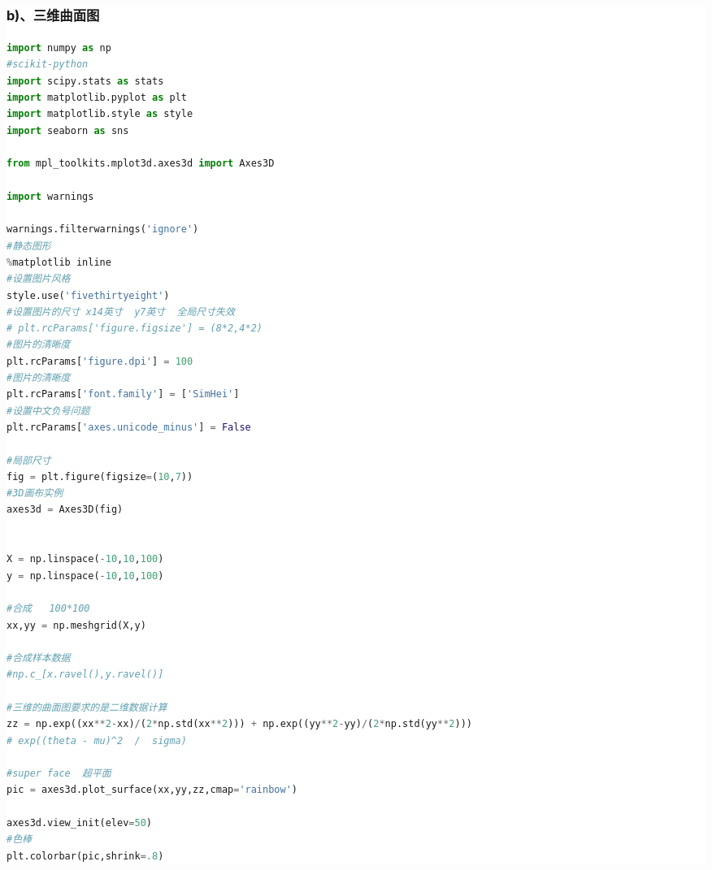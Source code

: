 ### b)、三维曲面图

```python
import numpy as np
#scikit-python
import scipy.stats as stats
import matplotlib.pyplot as plt
import matplotlib.style as style
import seaborn as sns

from mpl_toolkits.mplot3d.axes3d import Axes3D

import warnings

warnings.filterwarnings('ignore')
#静态图形
%matplotlib inline
#设置图片风格
style.use('fivethirtyeight')
#设置图片的尺寸 x14英寸  y7英寸  全局尺寸失效
# plt.rcParams['figure.figsize'] = (8*2,4*2)
#图片的清晰度
plt.rcParams['figure.dpi'] = 100
#图片的清晰度
plt.rcParams['font.family'] = ['SimHei']
#设置中文负号问题
plt.rcParams['axes.unicode_minus'] = False

#局部尺寸
fig = plt.figure(figsize=(10,7))
#3D画布实例
axes3d = Axes3D(fig)


X = np.linspace(-10,10,100)
y = np.linspace(-10,10,100)

#合成   100*100
xx,yy = np.meshgrid(X,y)

#合成样本数据
#np.c_[x.ravel(),y.ravel()]

#三维的曲面图要求的是二维数据计算
zz = np.exp((xx**2-xx)/(2*np.std(xx**2))) + np.exp((yy**2-yy)/(2*np.std(yy**2)))
# exp((theta - mu)^2  /  sigma)

#super face  超平面  
pic = axes3d.plot_surface(xx,yy,zz,cmap='rainbow')

axes3d.view_init(elev=50)
#色棒
plt.colorbar(pic,shrink=.8)
```
